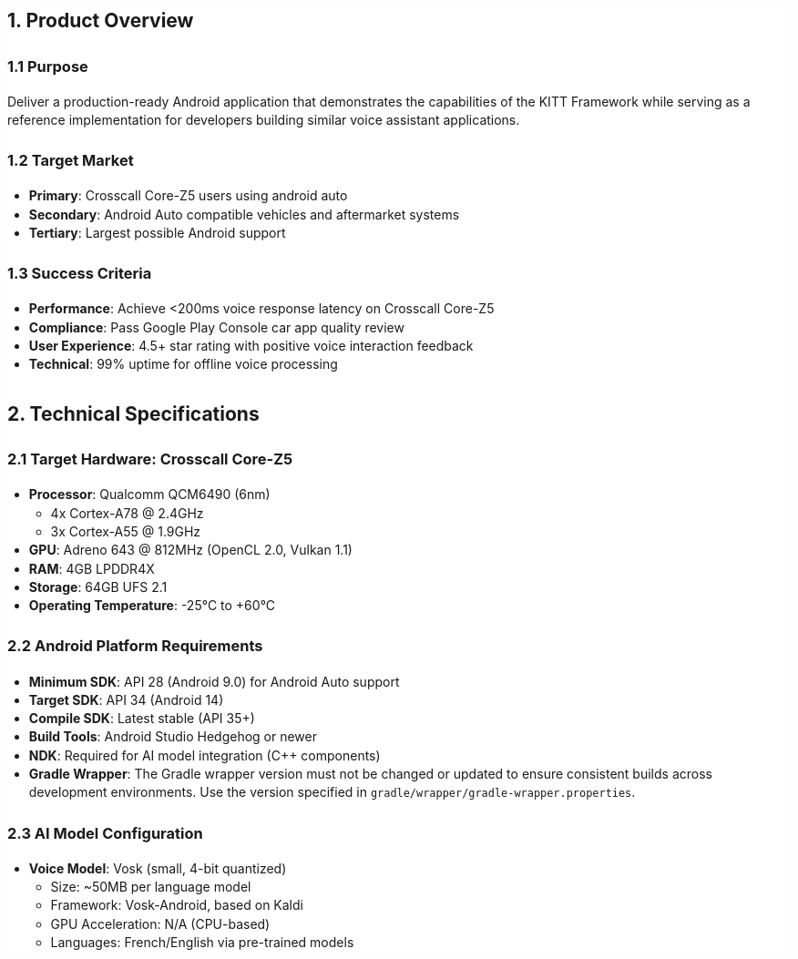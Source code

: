 ## 1. Product Overview

### 1.1 Purpose

Deliver a production-ready Android application that demonstrates the capabilities of the KITT Framework while serving as a reference implementation for developers building similar voice assistant applications.

### 1.2 Target Market

- **Primary**: Crosscall Core-Z5 users using android auto
- **Secondary**: Android Auto compatible vehicles and aftermarket systems
- **Tertiary**: Largest possible Android support

### 1.3 Success Criteria

- **Performance**: Achieve <200ms voice response latency on Crosscall Core-Z5
- **Compliance**: Pass Google Play Console car app quality review
- **User Experience**: 4.5+ star rating with positive voice interaction feedback
- **Technical**: 99% uptime for offline voice processing

## 2. Technical Specifications

### 2.1 Target Hardware: Crosscall Core-Z5

- **Processor**: Qualcomm QCM6490 (6nm)
  - 4x Cortex-A78 @ 2.4GHz  
  - 3x Cortex-A55 @ 1.9GHz
- **GPU**: Adreno 643 @ 812MHz (OpenCL 2.0, Vulkan 1.1)
- **RAM**: 4GB LPDDR4X
- **Storage**: 64GB UFS 2.1
- **Operating Temperature**: -25°C to +60°C

### 2.2 Android Platform Requirements

- **Minimum SDK**: API 28 (Android 9.0) for Android Auto support
- **Target SDK**: API 34 (Android 14)
- **Compile SDK**: Latest stable (API 35+)
- **Build Tools**: Android Studio Hedgehog or newer
- **NDK**: Required for AI model integration (C++ components)
- **Gradle Wrapper**: The Gradle wrapper version must not be changed or updated to ensure consistent builds across development environments. Use the version specified in `gradle/wrapper/gradle-wrapper.properties`.

### 2.3 AI Model Configuration

- **Voice Model**: Vosk (small, 4-bit quantized)
  - Size: ~50MB per language model
  - Framework: Vosk-Android, based on Kaldi
  - GPU Acceleration: N/A (CPU-based)
  - Languages: French/English via pre-trained models
